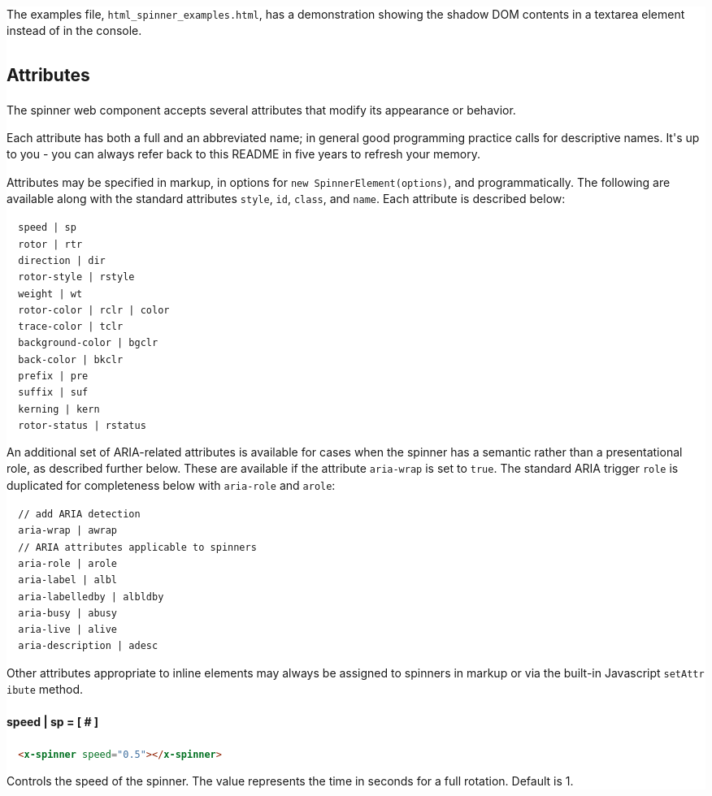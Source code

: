 The examples file, `html_spinner_examples.html`, has a demonstration showing the shadow DOM contents in a textarea element instead of in the console.

## Attributes

The spinner web component accepts several attributes that modify its appearance or behavior.

Each attribute has both a full and an abbreviated name; in general good programming practice calls for descriptive names. It's up to you - you can always refer back to this README in five years to refresh your memory.

Attributes may be specified in markup, in options for `new SpinnerElement(options)`, and programmatically. The following are available along with the standard attributes `style`, `id`, `class`, and `name`. Each attribute is described below:
```
  speed | sp
  rotor | rtr
  direction | dir
  rotor-style | rstyle
  weight | wt
  rotor-color | rclr | color
  trace-color | tclr
  background-color | bgclr
  back-color | bkclr
  prefix | pre
  suffix | suf
  kerning | kern
  rotor-status | rstatus
```
An additional set of ARIA-related attributes is available for cases when the spinner has a semantic rather than a presentational role, as described further below. These are available if the attribute `aria-wrap` is set to `true`. The standard ARIA trigger `role` is duplicated for completeness below with `aria-role` and `arole`:
```
  // add ARIA detection
  aria-wrap | awrap
  // ARIA attributes applicable to spinners
  aria-role | arole
  aria-label | albl
  aria-labelledby | albldby
  aria-busy | abusy
  aria-live | alive
  aria-description | adesc
```

Other attributes appropriate to inline elements may always be assigned to spinners in markup or via the built-in Javascript `setAttribute` method.

#### speed | sp = [ # ]
```html
  <x-spinner speed="0.5"></x-spinner>
```
Controls the speed of the spinner. The value represents the time in seconds for a full rotation. Default is 1.
